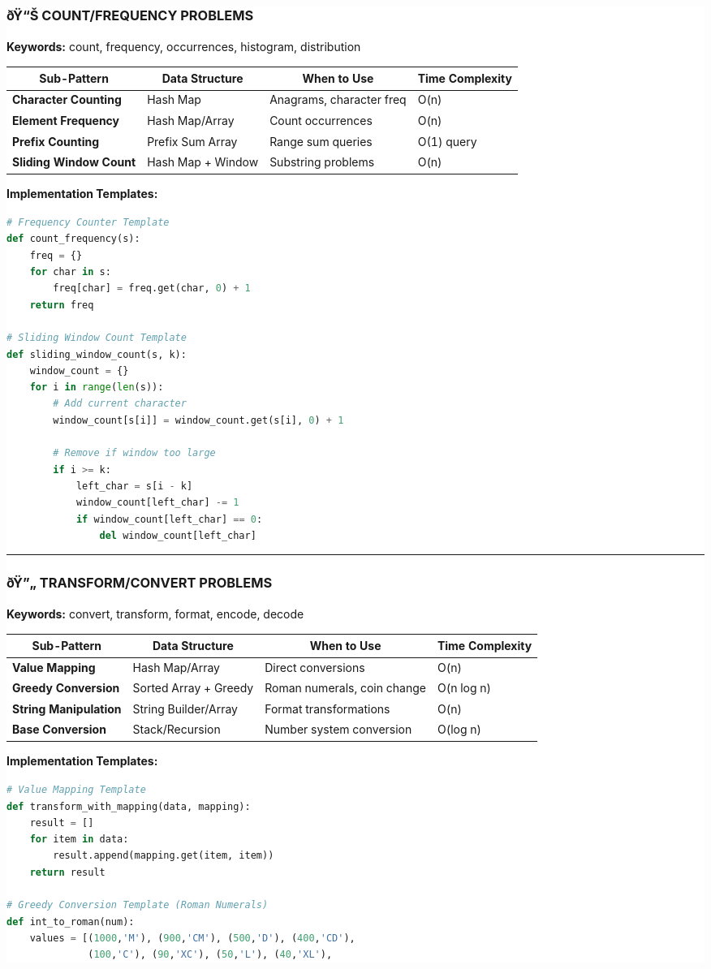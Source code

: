 
### **ðŸ“Š COUNT/FREQUENCY PROBLEMS**
**Keywords:** count, frequency, occurrences, histogram, distribution

| **Sub-Pattern** | **Data Structure** | **When to Use** | **Time Complexity** |
|---|---|---|---|
| **Character Counting** | Hash Map | Anagrams, character freq | O(n) |
| **Element Frequency** | Hash Map/Array | Count occurrences | O(n) |
| **Prefix Counting** | Prefix Sum Array | Range sum queries | O(1) query |
| **Sliding Window Count** | Hash Map + Window | Substring problems | O(n) |

**Implementation Templates:**
```python
# Frequency Counter Template
def count_frequency(s):
    freq = {}
    for char in s:
        freq[char] = freq.get(char, 0) + 1
    return freq

# Sliding Window Count Template
def sliding_window_count(s, k):
    window_count = {}
    for i in range(len(s)):
        # Add current character
        window_count[s[i]] = window_count.get(s[i], 0) + 1
        
        # Remove if window too large
        if i >= k:
            left_char = s[i - k]
            window_count[left_char] -= 1
            if window_count[left_char] == 0:
                del window_count[left_char]
```

---

### **ðŸ”„ TRANSFORM/CONVERT PROBLEMS**
**Keywords:** convert, transform, format, encode, decode

| **Sub-Pattern** | **Data Structure** | **When to Use** | **Time Complexity** |
|---|---|---|---|
| **Value Mapping** | Hash Map/Array | Direct conversions | O(n) |
| **Greedy Conversion** | Sorted Array + Greedy | Roman numerals, coin change | O(n log n) |
| **String Manipulation** | String Builder/Array | Format transformations | O(n) |
| **Base Conversion** | Stack/Recursion | Number system conversion | O(log n) |

**Implementation Templates:**
```python
# Value Mapping Template
def transform_with_mapping(data, mapping):
    result = []
    for item in data:
        result.append(mapping.get(item, item))
    return result

# Greedy Conversion Template (Roman Numerals)
def int_to_roman(num):
    values = [(1000,'M'), (900,'CM'), (500,'D'), (400,'CD'), 
              (100,'C'), (90,'XC'), (50,'L'), (40,'XL'), 
```